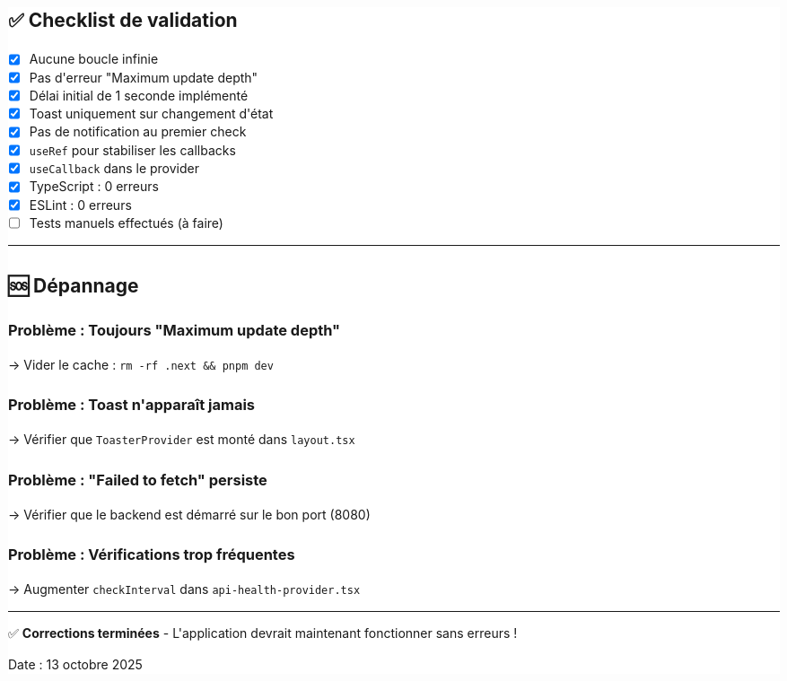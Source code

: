 
## ✅ Checklist de validation

- [x] Aucune boucle infinie
- [x] Pas d'erreur "Maximum update depth"
- [x] Délai initial de 1 seconde implémenté
- [x] Toast uniquement sur changement d'état
- [x] Pas de notification au premier check
- [x] `useRef` pour stabiliser les callbacks
- [x] `useCallback` dans le provider
- [x] TypeScript : 0 erreurs
- [x] ESLint : 0 erreurs
- [ ] Tests manuels effectués (à faire)

---

## 🆘 Dépannage

### Problème : Toujours "Maximum update depth"

→ Vider le cache : `rm -rf .next && pnpm dev`

### Problème : Toast n'apparaît jamais

→ Vérifier que `ToasterProvider` est monté dans `layout.tsx`

### Problème : "Failed to fetch" persiste

→ Vérifier que le backend est démarré sur le bon port (8080)

### Problème : Vérifications trop fréquentes

→ Augmenter `checkInterval` dans `api-health-provider.tsx`

---

✅ **Corrections terminées** - L'application devrait maintenant fonctionner sans erreurs !

Date : 13 octobre 2025
